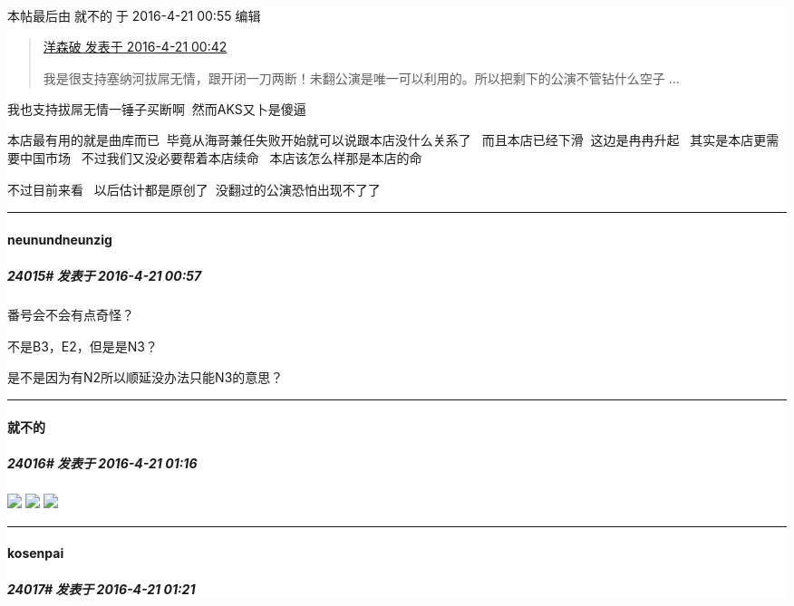 

 本帖最后由 就不的 于 2016-4-21 00:55 编辑 
<blockquote><a href="httphttps://bbs.saraba1st.com/2b/forum.php?mod=redirect&amp;goto=findpost&amp;pid=32195764&amp;ptid=1105387" target="_blank">洋森破 发表于 2016-4-21 00:42</a>

我是很支持塞纳河拔屌无情，跟开闭一刀两断！未翻公演是唯一可以利用的。所以把剩下的公演不管钻什么空子 ...</blockquote>
我也支持拔屌无情一锤子买断啊  然而AKS又卜是傻逼  


本店最有用的就是曲库而已  毕竟从海哥兼任失败开始就可以说跟本店没什么关系了   而且本店已经下滑  这边是冉冉升起   其实是本店更需要中国市场   不过我们又没必要帮着本店续命   本店该怎么样那是本店的命   


不过目前来看   以后估计都是原创了  没翻过的公演恐怕出现不了了 







-----

####  neunundneunzig  
##### 24015#       发表于 2016-4-21 00:57




番号会不会有点奇怪？

不是B3，E2，但是是N3？

是不是因为有N2所以顺延没办法只能N3的意思？







-----

####  就不的  
##### 24016#       发表于 2016-4-21 01:16



<img src="http://ww2.sinaimg.cn/mw690/6d8f0a71jw1f33o54xi0ug20ac0cau11.gif" referrerpolicy="no-referrer">
<img src="http://ww4.sinaimg.cn/mw690/6d8f0a71jw1f33o5e9g55g20av0dmu11.gif" referrerpolicy="no-referrer">
<img src="http://ww1.sinaimg.cn/mw690/6d8f0a71jw1f33o5au9y9g209z0cbqv9.gif" referrerpolicy="no-referrer">







-----

####  kosenpai  
##### 24017#       发表于 2016-4-21 01:21

